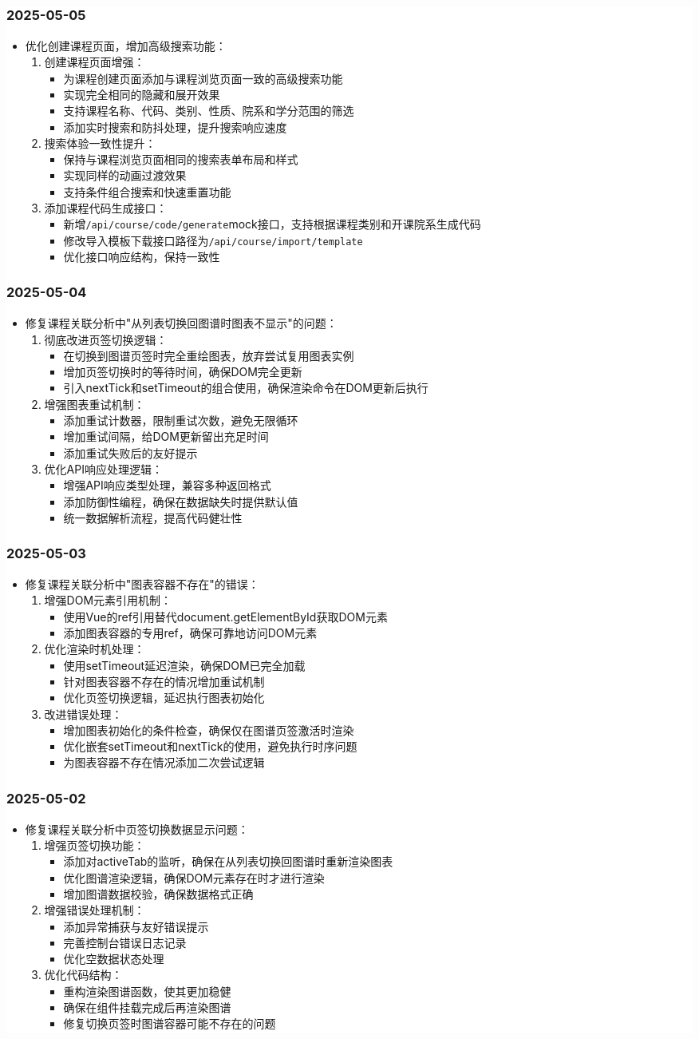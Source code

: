 ### 2025-05-05
- 优化创建课程页面，增加高级搜索功能：
  1. 创建课程页面增强：
     - 为课程创建页面添加与课程浏览页面一致的高级搜索功能
     - 实现完全相同的隐藏和展开效果
     - 支持课程名称、代码、类别、性质、院系和学分范围的筛选
     - 添加实时搜索和防抖处理，提升搜索响应速度
  2. 搜索体验一致性提升：
     - 保持与课程浏览页面相同的搜索表单布局和样式
     - 实现同样的动画过渡效果
     - 支持条件组合搜索和快速重置功能
  3. 添加课程代码生成接口：
     - 新增`/api/course/code/generate`mock接口，支持根据课程类别和开课院系生成代码
     - 修改导入模板下载接口路径为`/api/course/import/template`
     - 优化接口响应结构，保持一致性

### 2025-05-04
- 修复课程关联分析中"从列表切换回图谱时图表不显示"的问题：
  1. 彻底改进页签切换逻辑：
     - 在切换到图谱页签时完全重绘图表，放弃尝试复用图表实例
     - 增加页签切换时的等待时间，确保DOM完全更新
     - 引入nextTick和setTimeout的组合使用，确保渲染命令在DOM更新后执行
  2. 增强图表重试机制：
     - 添加重试计数器，限制重试次数，避免无限循环
     - 增加重试间隔，给DOM更新留出充足时间
     - 添加重试失败后的友好提示
  3. 优化API响应处理逻辑：
     - 增强API响应类型处理，兼容多种返回格式
     - 添加防御性编程，确保在数据缺失时提供默认值
     - 统一数据解析流程，提高代码健壮性

### 2025-05-03
- 修复课程关联分析中"图表容器不存在"的错误：
  1. 增强DOM元素引用机制：
     - 使用Vue的ref引用替代document.getElementById获取DOM元素
     - 添加图表容器的专用ref，确保可靠地访问DOM元素
  2. 优化渲染时机处理：
     - 使用setTimeout延迟渲染，确保DOM已完全加载
     - 针对图表容器不存在的情况增加重试机制
     - 优化页签切换逻辑，延迟执行图表初始化
  3. 改进错误处理：
     - 增加图表初始化的条件检查，确保仅在图谱页签激活时渲染
     - 优化嵌套setTimeout和nextTick的使用，避免执行时序问题
     - 为图表容器不存在情况添加二次尝试逻辑

### 2025-05-02
- 修复课程关联分析中页签切换数据显示问题：
  1. 增强页签切换功能：
     - 添加对activeTab的监听，确保在从列表切换回图谱时重新渲染图表
     - 优化图谱渲染逻辑，确保DOM元素存在时才进行渲染
     - 增加图谱数据校验，确保数据格式正确
  2. 增强错误处理机制：
     - 添加异常捕获与友好错误提示
     - 完善控制台错误日志记录
     - 优化空数据状态处理
  3. 优化代码结构：
     - 重构渲染图谱函数，使其更加稳健
     - 确保在组件挂载完成后再渲染图谱
     - 修复切换页签时图谱容器可能不存在的问题
